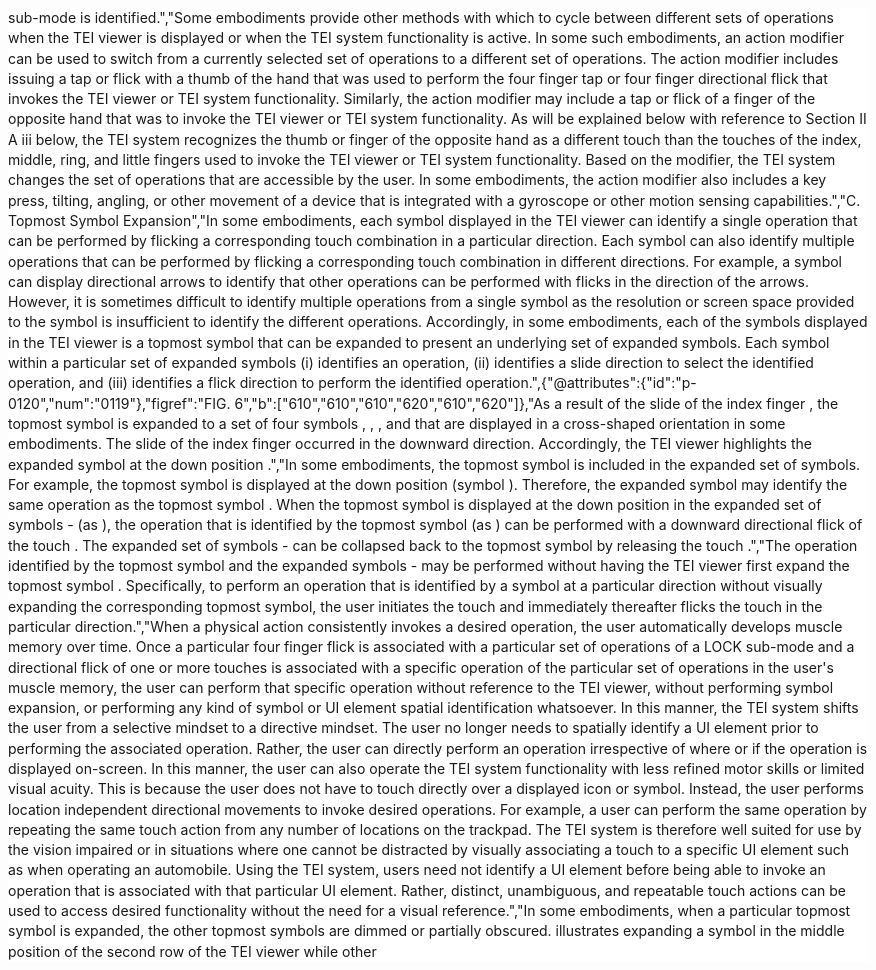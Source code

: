 sub-mode is identified.","Some embodiments provide other methods with which to cycle between different sets of operations when the TEI viewer is displayed or when the TEI system functionality is active. In some such embodiments, an action modifier can be used to switch from a currently selected set of operations to a different set of operations. The action modifier includes issuing a tap or flick with a thumb of the hand that was used to perform the four finger tap or four finger directional flick that invokes the TEI viewer or TEI system functionality. Similarly, the action modifier may include a tap or flick of a finger of the opposite hand that was to invoke the TEI viewer or TEI system functionality. As will be explained below with reference to Section II A iii below, the TEI system recognizes the thumb or finger of the opposite hand as a different touch than the touches of the index, middle, ring, and little fingers used to invoke the TEI viewer or TEI system functionality. Based on the modifier, the TEI system changes the set of operations that are accessible by the user. In some embodiments, the action modifier also includes a key press, tilting, angling, or other movement of a device that is integrated with a gyroscope or other motion sensing capabilities.","C. Topmost Symbol Expansion","In some embodiments, each symbol displayed in the TEI viewer can identify a single operation that can be performed by flicking a corresponding touch combination in a particular direction. Each symbol can also identify multiple operations that can be performed by flicking a corresponding touch combination in different directions. For example, a symbol can display directional arrows to identify that other operations can be performed with flicks in the direction of the arrows. However, it is sometimes difficult to identify multiple operations from a single symbol as the resolution or screen space provided to the symbol is insufficient to identify the different operations. Accordingly, in some embodiments, each of the symbols displayed in the TEI viewer is a topmost symbol that can be expanded to present an underlying set of expanded symbols. Each symbol within a particular set of expanded symbols (i) identifies an operation, (ii) identifies a slide direction to select the identified operation, and (iii) identifies a flick direction to perform the identified operation.",{"@attributes":{"id":"p-0120","num":"0119"},"figref":"FIG. 6","b":["610","610","610","620","610","620"]},"As a result of the slide of the index finger , the topmost symbol  is expanded to a set of four symbols , , , and  that are displayed in a cross-shaped orientation in some embodiments. The slide of the index finger  occurred in the downward direction. Accordingly, the TEI viewer highlights the expanded symbol at the down position .","In some embodiments, the topmost symbol  is included in the expanded set of symbols. For example, the topmost symbol  is displayed at the down position (symbol ). Therefore, the expanded symbol  may identify the same operation as the topmost symbol . When the topmost symbol  is displayed at the down position in the expanded set of symbols - (as ), the operation that is identified by the topmost symbol  (as ) can be performed with a downward directional flick of the touch . The expanded set of symbols - can be collapsed back to the topmost symbol  by releasing the touch .","The operation identified by the topmost symbol  and the expanded symbols - may be performed without having the TEI viewer first expand the topmost symbol . Specifically, to perform an operation that is identified by a symbol at a particular direction without visually expanding the corresponding topmost symbol, the user initiates the touch  and immediately thereafter flicks the touch  in the particular direction.","When a physical action consistently invokes a desired operation, the user automatically develops muscle memory over time. Once a particular four finger flick is associated with a particular set of operations of a LOCK sub-mode and a directional flick of one or more touches is associated with a specific operation of the particular set of operations in the user's muscle memory, the user can perform that specific operation without reference to the TEI viewer, without performing symbol expansion, or performing any kind of symbol or UI element spatial identification whatsoever. In this manner, the TEI system shifts the user from a selective mindset to a directive mindset. The user no longer needs to spatially identify a UI element prior to performing the associated operation. Rather, the user can directly perform an operation irrespective of where or if the operation is displayed on-screen. In this manner, the user can also operate the TEI system functionality with less refined motor skills or limited visual acuity. This is because the user does not have to touch directly over a displayed icon or symbol. Instead, the user performs location independent directional movements to invoke desired operations. For example, a user can perform the same operation by repeating the same touch action from any number of locations on the trackpad. The TEI system is therefore well suited for use by the vision impaired or in situations where one cannot be distracted by visually associating a touch to a specific UI element such as when operating an automobile. Using the TEI system, users need not identify a UI element before being able to invoke an operation that is associated with that particular UI element. Rather, distinct, unambiguous, and repeatable touch actions can be used to access desired functionality without the need for a visual reference.","In some embodiments, when a particular topmost symbol is expanded, the other topmost symbols are dimmed or partially obscured.  illustrates expanding a symbol  in the middle position of the second row of the TEI viewer while other